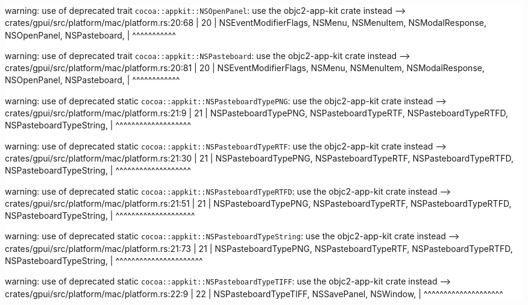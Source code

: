 warning: use of deprecated trait `cocoa::appkit::NSOpenPanel`: use the objc2-app-kit crate instead
  --> crates/gpui/src/platform/mac/platform.rs:20:68
   |
20 |         NSEventModifierFlags, NSMenu, NSMenuItem, NSModalResponse, NSOpenPanel, NSPasteboard,
   |                                                                    ^^^^^^^^^^^

warning: use of deprecated trait `cocoa::appkit::NSPasteboard`: use the objc2-app-kit crate instead
  --> crates/gpui/src/platform/mac/platform.rs:20:81
   |
20 |         NSEventModifierFlags, NSMenu, NSMenuItem, NSModalResponse, NSOpenPanel, NSPasteboard,
   |                                                                                 ^^^^^^^^^^^^

warning: use of deprecated static `cocoa::appkit::NSPasteboardTypePNG`: use the objc2-app-kit crate instead
  --> crates/gpui/src/platform/mac/platform.rs:21:9
   |
21 |         NSPasteboardTypePNG, NSPasteboardTypeRTF, NSPasteboardTypeRTFD, NSPasteboardTypeString,
   |         ^^^^^^^^^^^^^^^^^^^

warning: use of deprecated static `cocoa::appkit::NSPasteboardTypeRTF`: use the objc2-app-kit crate instead
  --> crates/gpui/src/platform/mac/platform.rs:21:30
   |
21 |         NSPasteboardTypePNG, NSPasteboardTypeRTF, NSPasteboardTypeRTFD, NSPasteboardTypeString,
   |                              ^^^^^^^^^^^^^^^^^^^

warning: use of deprecated static `cocoa::appkit::NSPasteboardTypeRTFD`: use the objc2-app-kit crate instead
  --> crates/gpui/src/platform/mac/platform.rs:21:51
   |
21 |         NSPasteboardTypePNG, NSPasteboardTypeRTF, NSPasteboardTypeRTFD, NSPasteboardTypeString,
   |                                                   ^^^^^^^^^^^^^^^^^^^^

warning: use of deprecated static `cocoa::appkit::NSPasteboardTypeString`: use the objc2-app-kit crate instead
  --> crates/gpui/src/platform/mac/platform.rs:21:73
   |
21 |         NSPasteboardTypePNG, NSPasteboardTypeRTF, NSPasteboardTypeRTFD, NSPasteboardTypeString,
   |                                                                         ^^^^^^^^^^^^^^^^^^^^^^

warning: use of deprecated static `cocoa::appkit::NSPasteboardTypeTIFF`: use the objc2-app-kit crate instead
  --> crates/gpui/src/platform/mac/platform.rs:22:9
   |
22 |         NSPasteboardTypeTIFF, NSSavePanel, NSWindow,
   |         ^^^^^^^^^^^^^^^^^^^^
